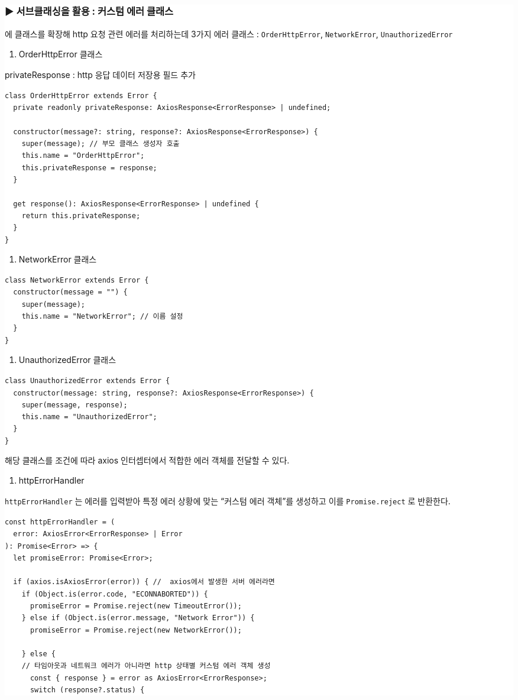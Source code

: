 ### ▶️ 서브클래싱을 활용 : 커스텀 에러 클래스

에 클래스를 확장해 http 요청 관련 에러를 처리하는데 3가지 에러 클래스 : `OrderHttpError`, `NetworkError`, `UnauthorizedError`

1. OrderHttpError 클래스

privateResponse : http 응답 데이터 저장용 필드 추가

```tsx
class OrderHttpError extends Error {
  private readonly privateResponse: AxiosResponse<ErrorResponse> | undefined;

  constructor(message?: string, response?: AxiosResponse<ErrorResponse>) {
    super(message); // 부모 클래스 생성자 호출
    this.name = "OrderHttpError";
    this.privateResponse = response;
  }

  get response(): AxiosResponse<ErrorResponse> | undefined {
    return this.privateResponse;
  }
}

```

1. NetworkError 클래스

```tsx
class NetworkError extends Error {
  constructor(message = "") {
    super(message);
    this.name = "NetworkError"; // 이름 설정
  }
}
```

1. UnauthorizedError 클래스

```tsx
class UnauthorizedError extends Error {
  constructor(message: string, response?: AxiosResponse<ErrorResponse>) {
    super(message, response);
    this.name = "UnauthorizedError";
  }
}

```

해당 클래스를 조건에 따라 axios 인터셉터에서 적합한 에러 객체를 전달할 수 있다.

1. httpErrorHandler

`httpErrorHandler` 는 에러를 입력받아 특정 에러 상황에 맞는 “커스텀 에러 객체”를 생성하고 이를 `Promise.reject` 로 반환한다. 

```tsx
const httpErrorHandler = (
  error: AxiosError<ErrorResponse> | Error
): Promise<Error> => {
  let promiseError: Promise<Error>;

  if (axios.isAxiosError(error)) { //  axios에서 발생한 서버 에러라면
    if (Object.is(error.code, "ECONNABORTED")) {
      promiseError = Promise.reject(new TimeoutError());
    } else if (Object.is(error.message, "Network Error")) {
      promiseError = Promise.reject(new NetworkError());
      
    } else {
    // 타임아웃과 네트워크 에러가 아니라면 http 상태별 커스텀 에러 객체 생성
      const { response } = error as AxiosError<ErrorResponse>;
      switch (response?.status) {
```
